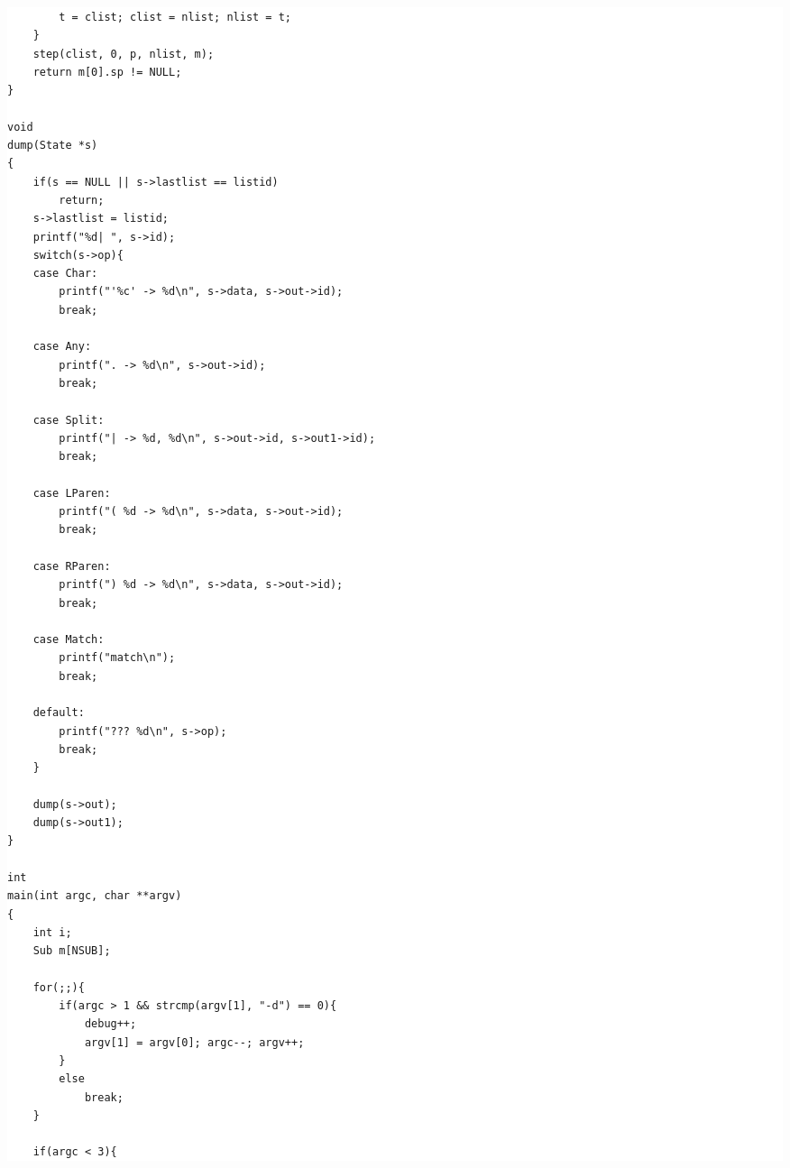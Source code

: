~~~
		t = clist; clist = nlist; nlist = t;
	}
	step(clist, 0, p, nlist, m);
	return m[0].sp != NULL;
}

void
dump(State *s)
{
	if(s == NULL || s->lastlist == listid)
		return;
	s->lastlist = listid;
	printf("%d| ", s->id);
	switch(s->op){
	case Char:
		printf("'%c' -> %d\n", s->data, s->out->id);
		break;

	case Any:
		printf(". -> %d\n", s->out->id);
		break;

	case Split:
		printf("| -> %d, %d\n", s->out->id, s->out1->id);
		break;
	
	case LParen:
		printf("( %d -> %d\n", s->data, s->out->id);
		break;
	
	case RParen:
		printf(") %d -> %d\n", s->data, s->out->id);
		break;

	case Match:
		printf("match\n");
		break;

	default:
		printf("??? %d\n", s->op);
		break;
	}

	dump(s->out);
	dump(s->out1);
}

int
main(int argc, char **argv)
{
	int i;
	Sub m[NSUB];

	for(;;){
		if(argc > 1 && strcmp(argv[1], "-d") == 0){
			debug++;
			argv[1] = argv[0]; argc--; argv++;
		}
		else
			break;
	}

	if(argc < 3){
~~~